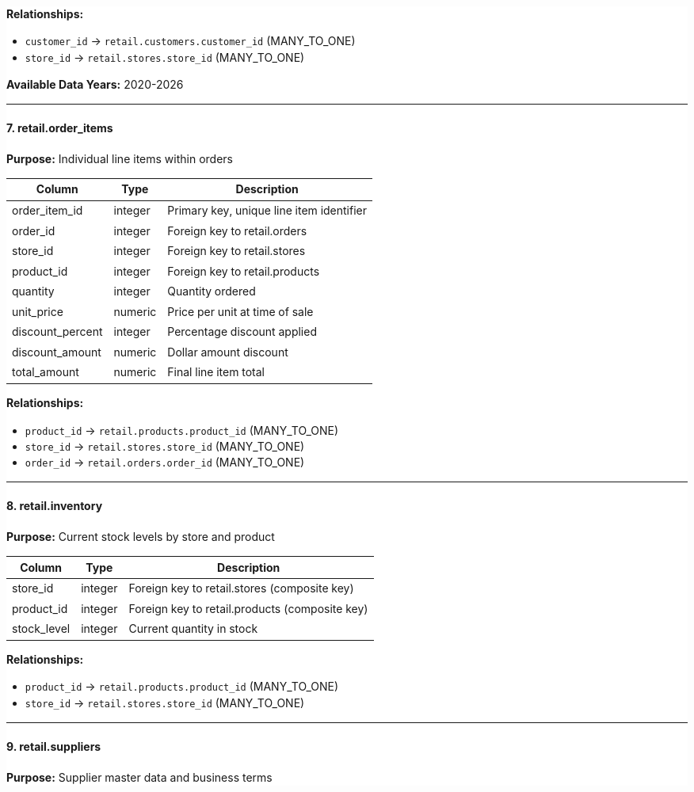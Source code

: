 **Relationships:**
- `customer_id` → `retail.customers.customer_id` (MANY_TO_ONE)
- `store_id` → `retail.stores.store_id` (MANY_TO_ONE)

**Available Data Years:** 2020-2026

---

#### 7. retail.order_items
**Purpose:** Individual line items within orders

| Column | Type | Description |
|--------|------|-------------|
| order_item_id | integer | Primary key, unique line item identifier |
| order_id | integer | Foreign key to retail.orders |
| store_id | integer | Foreign key to retail.stores |
| product_id | integer | Foreign key to retail.products |
| quantity | integer | Quantity ordered |
| unit_price | numeric | Price per unit at time of sale |
| discount_percent | integer | Percentage discount applied |
| discount_amount | numeric | Dollar amount discount |
| total_amount | numeric | Final line item total |

**Relationships:**
- `product_id` → `retail.products.product_id` (MANY_TO_ONE)
- `store_id` → `retail.stores.store_id` (MANY_TO_ONE)
- `order_id` → `retail.orders.order_id` (MANY_TO_ONE)

---

#### 8. retail.inventory
**Purpose:** Current stock levels by store and product

| Column | Type | Description |
|--------|------|-------------|
| store_id | integer | Foreign key to retail.stores (composite key) |
| product_id | integer | Foreign key to retail.products (composite key) |
| stock_level | integer | Current quantity in stock |

**Relationships:**
- `product_id` → `retail.products.product_id` (MANY_TO_ONE)
- `store_id` → `retail.stores.store_id` (MANY_TO_ONE)

---

#### 9. retail.suppliers
**Purpose:** Supplier master data and business terms

